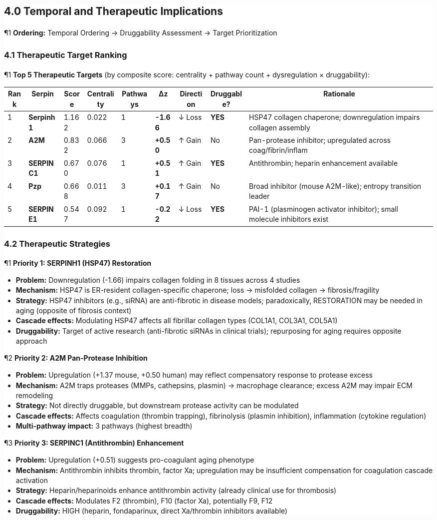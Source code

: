## 4.0 Temporal and Therapeutic Implications

¶1 **Ordering:** Temporal Ordering → Druggability Assessment → Target Prioritization

### 4.1 Therapeutic Target Ranking

¶1 **Top 5 Therapeutic Targets** (by composite score: centrality + pathway count + dysregulation × druggability):

| Rank | Serpin | Score | Centrality | Pathways | Δz | Direction | Druggable? | Rationale |
|------|--------|-------|------------|----------|-----|-----------|------------|-----------|
| 1 | **Serpinh1** | 1.162 | 0.022 | 1 | **-1.66** | ↓ Loss | **YES** | HSP47 collagen chaperone; downregulation impairs collagen assembly |
| 2 | **A2M** | 0.832 | 0.066 | 3 | **+0.50** | ↑ Gain | No | Pan-protease inhibitor; upregulated across coag/fibrin/inflam |
| 3 | **SERPINC1** | 0.670 | 0.076 | 1 | **+0.51** | ↑ Gain | **YES** | Antithrombin; heparin enhancement available |
| 4 | **Pzp** | 0.668 | 0.011 | 3 | **+0.17** | ↑ Gain | No | Broad inhibitor (mouse A2M-like); entropy transition leader |
| 5 | **SERPINE1** | 0.547 | 0.092 | 1 | **-0.22** | ↓ Loss | **YES** | PAI-1 (plasminogen activator inhibitor); small molecule inhibitors exist |

### 4.2 Therapeutic Strategies

¶1 **Priority 1: SERPINH1 (HSP47) Restoration**
- **Problem:** Downregulation (-1.66) impairs collagen folding in 8 tissues across 4 studies
- **Mechanism:** HSP47 is ER-resident collagen-specific chaperone; loss → misfolded collagen → fibrosis/fragility
- **Strategy:** HSP47 inhibitors (e.g., siRNA) are anti-fibrotic in disease models; paradoxically, RESTORATION may be needed in aging (opposite of fibrosis context)
- **Cascade effects:** Modulating HSP47 affects all fibrillar collagen types (COL1A1, COL3A1, COL5A1)
- **Druggability:** Target of active research (anti-fibrotic siRNAs in clinical trials); repurposing for aging requires opposite approach

¶2 **Priority 2: A2M Pan-Protease Inhibition**
- **Problem:** Upregulation (+1.37 mouse, +0.50 human) may reflect compensatory response to protease excess
- **Mechanism:** A2M traps proteases (MMPs, cathepsins, plasmin) → macrophage clearance; excess A2M may impair ECM remodeling
- **Strategy:** Not directly druggable, but downstream protease activity can be modulated
- **Cascade effects:** Affects coagulation (thrombin trapping), fibrinolysis (plasmin inhibition), inflammation (cytokine regulation)
- **Multi-pathway impact:** 3 pathways (highest breadth)

¶3 **Priority 3: SERPINC1 (Antithrombin) Enhancement**
- **Problem:** Upregulation (+0.51) suggests pro-coagulant aging phenotype
- **Mechanism:** Antithrombin inhibits thrombin, factor Xa; upregulation may be insufficient compensation for coagulation cascade activation
- **Strategy:** Heparin/heparinoids enhance antithrombin activity (already clinical use for thrombosis)
- **Cascade effects:** Modulates F2 (thrombin), F10 (factor Xa), potentially F9, F12
- **Druggability:** HIGH (heparin, fondaparinux, direct Xa/thrombin inhibitors available)

